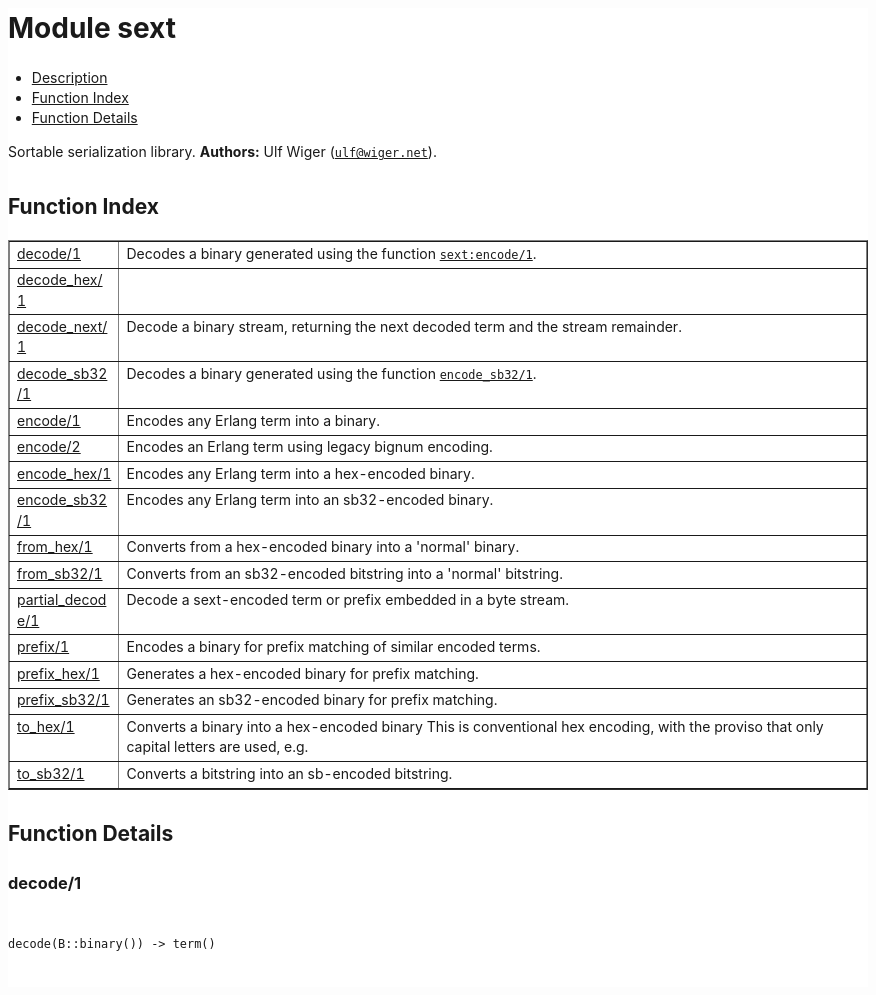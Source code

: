 

# Module sext #
* [Description](#description)
* [Function Index](#index)
* [Function Details](#functions)


Sortable serialization library.
__Authors:__ Ulf Wiger ([`ulf@wiger.net`](mailto:ulf@wiger.net)).
<a name="index"></a>

## Function Index ##


<table width="100%" border="1" cellspacing="0" cellpadding="2" summary="function index"><tr><td valign="top"><a href="#decode-1">decode/1</a></td><td>Decodes a binary generated using the function <a href="sext.md#encode-1"><code>sext:encode/1</code></a>.</td></tr><tr><td valign="top"><a href="#decode_hex-1">decode_hex/1</a></td><td></td></tr><tr><td valign="top"><a href="#decode_next-1">decode_next/1</a></td><td>Decode a binary stream, returning the next decoded term and the
stream remainder.</td></tr><tr><td valign="top"><a href="#decode_sb32-1">decode_sb32/1</a></td><td>Decodes a binary generated using the function <a href="#encode_sb32-1"><code>encode_sb32/1</code></a>.</td></tr><tr><td valign="top"><a href="#encode-1">encode/1</a></td><td>Encodes any Erlang term into a binary.</td></tr><tr><td valign="top"><a href="#encode-2">encode/2</a></td><td>Encodes an Erlang term using legacy bignum encoding.</td></tr><tr><td valign="top"><a href="#encode_hex-1">encode_hex/1</a></td><td>Encodes any Erlang term into a hex-encoded binary.</td></tr><tr><td valign="top"><a href="#encode_sb32-1">encode_sb32/1</a></td><td>Encodes any Erlang term into an sb32-encoded binary.</td></tr><tr><td valign="top"><a href="#from_hex-1">from_hex/1</a></td><td>Converts from a hex-encoded binary into a 'normal' binary.</td></tr><tr><td valign="top"><a href="#from_sb32-1">from_sb32/1</a></td><td>Converts from an sb32-encoded bitstring into a 'normal' bitstring.</td></tr><tr><td valign="top"><a href="#partial_decode-1">partial_decode/1</a></td><td>Decode a sext-encoded term or prefix embedded in a byte stream.</td></tr><tr><td valign="top"><a href="#prefix-1">prefix/1</a></td><td>Encodes a binary for prefix matching of similar encoded terms.</td></tr><tr><td valign="top"><a href="#prefix_hex-1">prefix_hex/1</a></td><td>Generates a hex-encoded binary for prefix matching.</td></tr><tr><td valign="top"><a href="#prefix_sb32-1">prefix_sb32/1</a></td><td>Generates an sb32-encoded binary for prefix matching.</td></tr><tr><td valign="top"><a href="#to_hex-1">to_hex/1</a></td><td>Converts a binary into a hex-encoded binary
This is conventional hex encoding, with the proviso that
only capital letters are used, e.g.</td></tr><tr><td valign="top"><a href="#to_sb32-1">to_sb32/1</a></td><td>Converts a bitstring into an sb-encoded bitstring.</td></tr></table>


<a name="functions"></a>

## Function Details ##

<a name="decode-1"></a>

### decode/1 ###


<pre><code>
decode(B::binary()) -&gt; term()
</code></pre>
<br />

